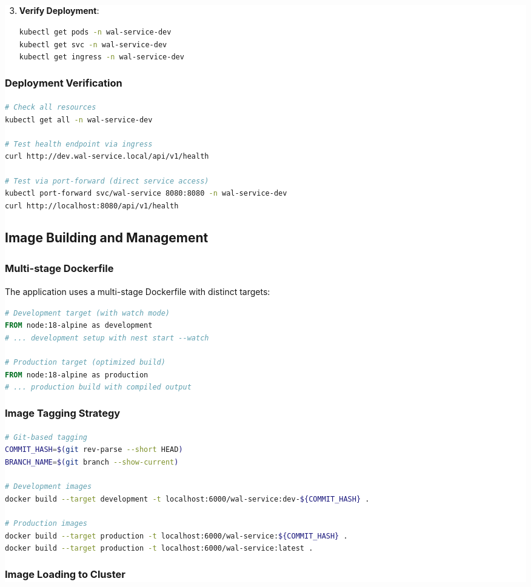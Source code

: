3. **Verify Deployment**:
   ```bash
   kubectl get pods -n wal-service-dev
   kubectl get svc -n wal-service-dev
   kubectl get ingress -n wal-service-dev
   ```

### Deployment Verification

```bash
# Check all resources
kubectl get all -n wal-service-dev

# Test health endpoint via ingress
curl http://dev.wal-service.local/api/v1/health

# Test via port-forward (direct service access)
kubectl port-forward svc/wal-service 8080:8080 -n wal-service-dev
curl http://localhost:8080/api/v1/health
```

## Image Building and Management

### Multi-stage Dockerfile

The application uses a multi-stage Dockerfile with distinct targets:

```dockerfile
# Development target (with watch mode)
FROM node:18-alpine as development
# ... development setup with nest start --watch

# Production target (optimized build)
FROM node:18-alpine as production  
# ... production build with compiled output
```

### Image Tagging Strategy

```bash
# Git-based tagging
COMMIT_HASH=$(git rev-parse --short HEAD)
BRANCH_NAME=$(git branch --show-current)

# Development images
docker build --target development -t localhost:6000/wal-service:dev-${COMMIT_HASH} .

# Production images
docker build --target production -t localhost:6000/wal-service:${COMMIT_HASH} .
docker build --target production -t localhost:6000/wal-service:latest .
```

### Image Loading to Cluster
